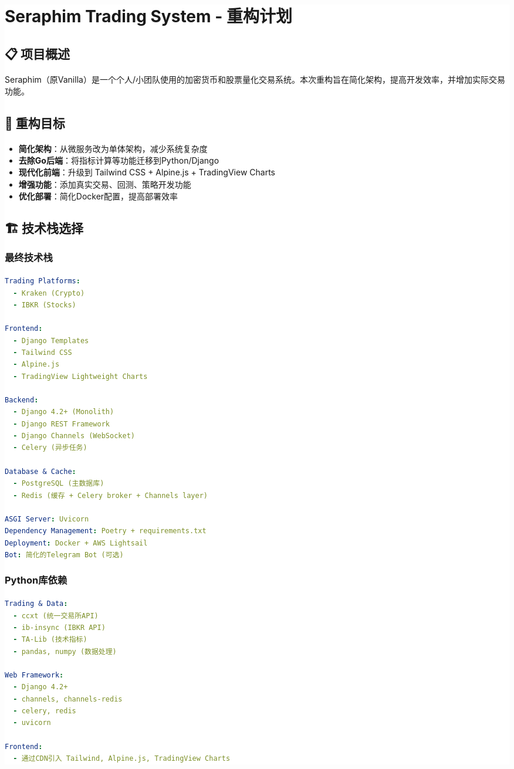 # Seraphim Trading System - 重构计划

## 📋 项目概述

Seraphim（原Vanilla）是一个个人/小团队使用的加密货币和股票量化交易系统。本次重构旨在简化架构，提高开发效率，并增加实际交易功能。

## 🎯 重构目标

- **简化架构**：从微服务改为单体架构，减少系统复杂度
- **去除Go后端**：将指标计算等功能迁移到Python/Django
- **现代化前端**：升级到 Tailwind CSS + Alpine.js + TradingView Charts
- **增强功能**：添加真实交易、回测、策略开发功能
- **优化部署**：简化Docker配置，提高部署效率

## 🏗️ 技术栈选择

### 最终技术栈
```yaml
Trading Platforms: 
  - Kraken (Crypto) 
  - IBKR (Stocks)
  
Frontend: 
  - Django Templates
  - Tailwind CSS
  - Alpine.js  
  - TradingView Lightweight Charts
  
Backend:
  - Django 4.2+ (Monolith)
  - Django REST Framework
  - Django Channels (WebSocket)
  - Celery (异步任务)
  
Database & Cache:
  - PostgreSQL (主数据库)
  - Redis (缓存 + Celery broker + Channels layer)
  
ASGI Server: Uvicorn
Dependency Management: Poetry + requirements.txt
Deployment: Docker + AWS Lightsail
Bot: 简化的Telegram Bot (可选)
```

### Python库依赖
```yaml
Trading & Data:
  - ccxt (统一交易所API) 
  - ib-insync (IBKR API)
  - TA-Lib (技术指标)
  - pandas, numpy (数据处理)
  
Web Framework:
  - Django 4.2+
  - channels, channels-redis
  - celery, redis
  - uvicorn
  
Frontend:
  - 通过CDN引入 Tailwind, Alpine.js, TradingView Charts
```

